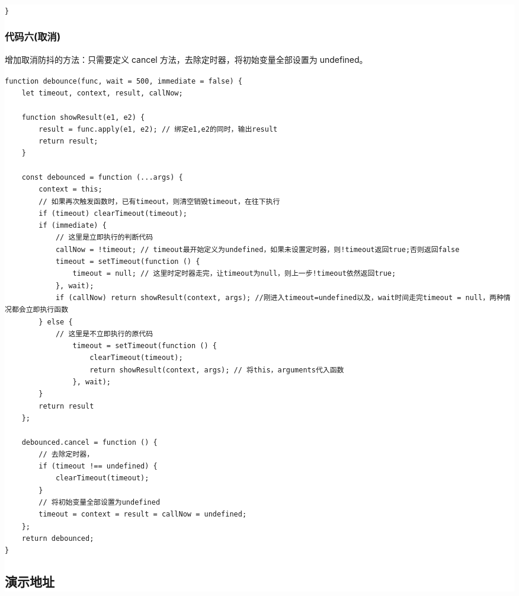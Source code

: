 ```
}
```

### 代码六(取消)

增加取消防抖的方法：只需要定义 cancel 方法，去除定时器，将初始变量全部设置为 undefined。

```
function debounce(func, wait = 500, immediate = false) {
    let timeout, context, result, callNow;

    function showResult(e1, e2) {
        result = func.apply(e1, e2); // 绑定e1,e2的同时，输出result
        return result;
    }

    const debounced = function (...args) {
        context = this;
        // 如果再次触发函数时，已有timeout，则清空销毁timeout，在往下执行
        if (timeout) clearTimeout(timeout);
        if (immediate) {
            // 这里是立即执行的判断代码
            callNow = !timeout; // timeout最开始定义为undefined，如果未设置定时器，则!timeout返回true;否则返回false
            timeout = setTimeout(function () {
                timeout = null; // 这里时定时器走完，让timeout为null，则上一步!timeout依然返回true;
            }, wait);
            if (callNow) return showResult(context, args); //刚进入timeout=undefined以及，wait时间走完timeout = null，两种情况都会立即执行函数
        } else {
            // 这里是不立即执行的原代码
                timeout = setTimeout(function () {
                    clearTimeout(timeout);
                    return showResult(context, args); // 将this，arguments代入函数
                }, wait);
        }
        return result
    };

    debounced.cancel = function () {
        // 去除定时器，
        if (timeout !== undefined) {
            clearTimeout(timeout);
        }
        // 将初始变量全部设置为undefined
        timeout = context = result = callNow = undefined;
    };
    return debounced;
}
```

## 演示地址
